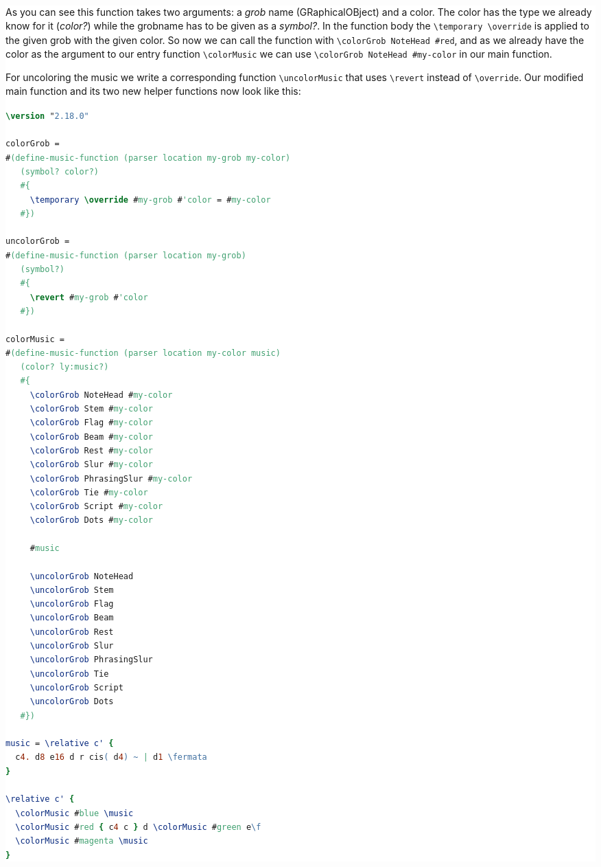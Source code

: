 As you can see this function takes two arguments: a *grob* name (GRaphicalOBject) and a color. The color has the type we already know for it (*color?*) while the grobname has to be given as a *symbol?*. In the function body the `\temporary \override` is applied to the given grob with the given color. So now we can call the function with `\colorGrob NoteHead #red`, and as we already have the color as the argument to our entry function `\colorMusic` we can use `\colorGrob NoteHead #my-color` in our main function.

For uncoloring the music we write a corresponding function `\uncolorMusic` that uses `\revert` instead of `\override`. Our modified main function and its two new helper functions now look like this:

```lilypond
\version "2.18.0"

colorGrob =
#(define-music-function (parser location my-grob my-color)
   (symbol? color?)
   #{
     \temporary \override #my-grob #'color = #my-color
   #})

uncolorGrob =
#(define-music-function (parser location my-grob)
   (symbol?)
   #{
     \revert #my-grob #'color
   #})

colorMusic =
#(define-music-function (parser location my-color music)
   (color? ly:music?)
   #{
     \colorGrob NoteHead #my-color
     \colorGrob Stem #my-color
     \colorGrob Flag #my-color
     \colorGrob Beam #my-color
     \colorGrob Rest #my-color
     \colorGrob Slur #my-color
     \colorGrob PhrasingSlur #my-color
     \colorGrob Tie #my-color
     \colorGrob Script #my-color
     \colorGrob Dots #my-color

     #music

     \uncolorGrob NoteHead
     \uncolorGrob Stem
     \uncolorGrob Flag
     \uncolorGrob Beam
     \uncolorGrob Rest
     \uncolorGrob Slur
     \uncolorGrob PhrasingSlur
     \uncolorGrob Tie
     \uncolorGrob Script
     \uncolorGrob Dots
   #})

music = \relative c' {
  c4. d8 e16 d r cis( d4) ~ | d1 \fermata
}

\relative c' {
  \colorMusic #blue \music
  \colorMusic #red { c4 c } d \colorMusic #green e\f
  \colorMusic #magenta \music
}
```